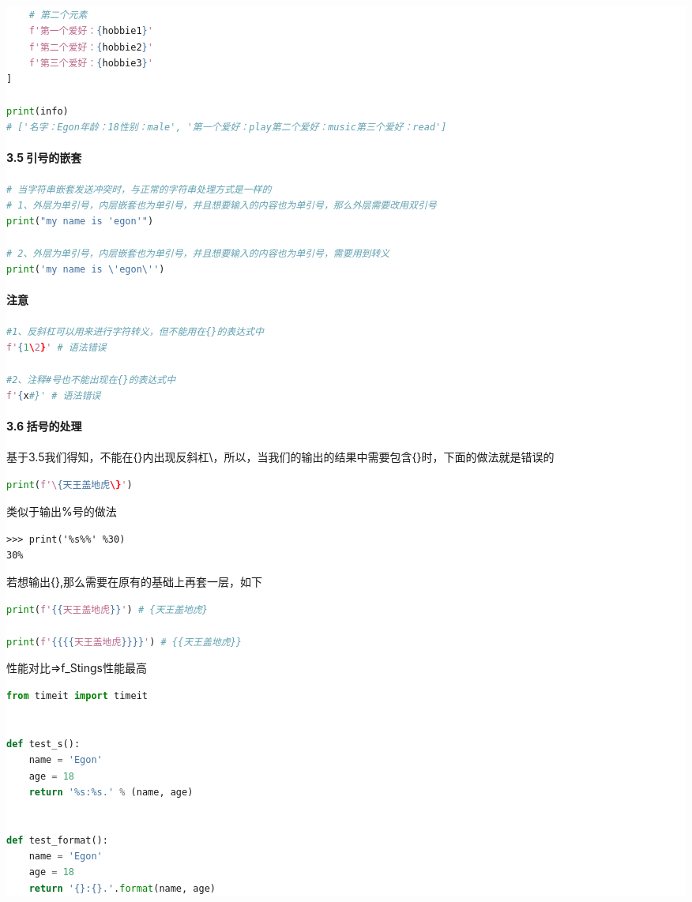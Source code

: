 ```python
    # 第二个元素
    f'第一个爱好：{hobbie1}'
    f'第二个爱好：{hobbie2}'
    f'第三个爱好：{hobbie3}'
]

print(info)
# ['名字：Egon年龄：18性别：male', '第一个爱好：play第二个爱好：music第三个爱好：read']
```

#### 3.5 引号的嵌套

```python
# 当字符串嵌套发送冲突时，与正常的字符串处理方式是一样的
# 1、外层为单引号，内层嵌套也为单引号，并且想要输入的内容也为单引号，那么外层需要改用双引号
print("my name is 'egon'")

# 2、外层为单引号，内层嵌套也为单引号，并且想要输入的内容也为单引号，需要用到转义
print('my name is \'egon\'')
```

#### 注意

```python
#1、反斜杠可以用来进行字符转义，但不能用在{}的表达式中
f'{1\2}' # 语法错误

#2、注释#号也不能出现在{}的表达式中
f'{x#}' # 语法错误
```

#### 3.6 括号的处理

基于3.5我们得知，不能在{}内出现反斜杠\，所以，当我们的输出的结果中需要包含{}时，下面的做法就是错误的

```python
print(f'\{天王盖地虎\}')
```

类似于输出%号的做法

```text
>>> print('%s%%' %30)
30%
```

若想输出{},那么需要在原有的基础上再套一层，如下

```python
print(f'{{天王盖地虎}}') # {天王盖地虎}

print(f'{{{{天王盖地虎}}}}') # {{天王盖地虎}}
```

性能对比=>f_Stings性能最高

```python
from timeit import timeit


def test_s():
    name = 'Egon'
    age = 18
    return '%s:%s.' % (name, age)


def test_format():
    name = 'Egon'
    age = 18
    return '{}:{}.'.format(name, age)
```